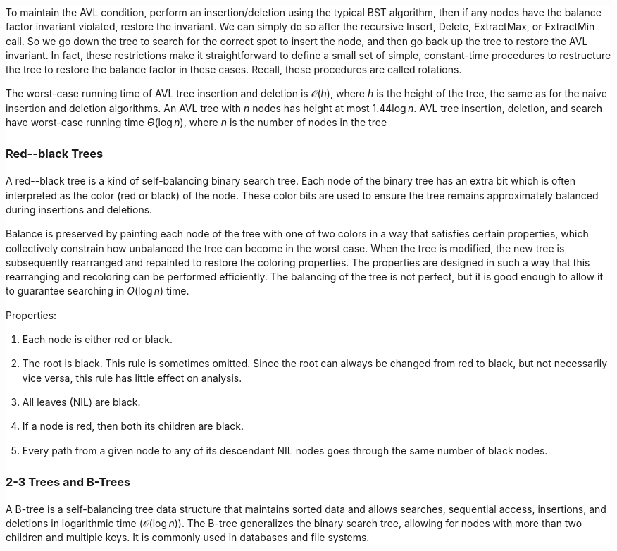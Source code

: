 To maintain the AVL condition, perform an insertion/deletion using the
typical BST algorithm, then if any nodes have the balance factor
invariant violated, restore the invariant. We can simply do so after the
recursive Insert, Delete, ExtractMax, or ExtractMin call. So we go down
the tree to search for the correct spot to insert the node, and then go
back up the tree to restore the AVL invariant. In fact, these
restrictions make it straightforward to define a small set of simple,
constant-time procedures to restructure the tree to restore the balance
factor in these cases. Recall, these procedures are called rotations.

The worst-case running time of AVL tree insertion and deletion is
$\mathcal{O}(h)$, where $h$ is the height of the tree, the same as for
the naive insertion and deletion algorithms. An AVL tree with $n$ nodes
has height at most $1.44 \log n$. AVL tree insertion, deletion, and
search have worst-case running time $\Theta(\log n)$, where $n$ is the
number of nodes in the tree

### Red--black Trees

A red--black tree is a kind of self-balancing binary search tree. Each
node of the binary tree has an extra bit which is often interpreted as
the color (red or black) of the node. These color bits are used to
ensure the tree remains approximately balanced during insertions and
deletions.

Balance is preserved by painting each node of the tree with one of two
colors in a way that satisfies certain properties, which collectively
constrain how unbalanced the tree can become in the worst case. When the
tree is modified, the new tree is subsequently rearranged and repainted
to restore the coloring properties. The properties are designed in such
a way that this rearranging and recoloring can be performed efficiently.
The balancing of the tree is not perfect, but it is good enough to allow
it to guarantee searching in $O(\log n)$ time.

Properties:

1.  Each node is either red or black.

2.  The root is black. This rule is sometimes omitted. Since the root
    can always be changed from red to black, but not necessarily vice
    versa, this rule has little effect on analysis.

3.  All leaves (NIL) are black.

4.  If a node is red, then both its children are black.

5.  Every path from a given node to any of its descendant NIL nodes goes
    through the same number of black nodes.

### 2-3 Trees and B-Trees

A B-tree is a self-balancing tree data structure that maintains sorted
data and allows searches, sequential access, insertions, and deletions
in logarithmic time ($\mathcal{O}(\log n)$). The B-tree generalizes the
binary search tree, allowing for nodes with more than two children and
multiple keys. It is commonly used in databases and file systems.
